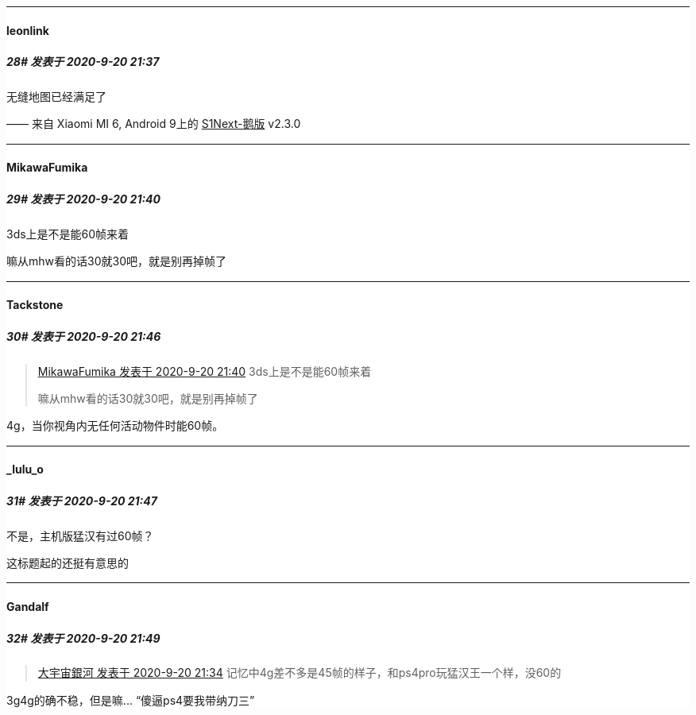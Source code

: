 -----

####  leonlink  
##### 28#       发表于 2020-9-20 21:37


无缝地图已经满足了

—— 来自 Xiaomi MI 6, Android 9上的 [S1Next-鹅版](https://github.com/ykrank/S1-Next/releases) v2.3.0


-----

####  MikawaFumika  
##### 29#       发表于 2020-9-20 21:40


3ds上是不是能60帧来着

嘛从mhw看的话30就30吧，就是别再掉帧了


-----

####  Tackstone  
##### 30#       发表于 2020-9-20 21:46


<blockquote><a href="httphttps://bbs.saraba1st.com/2b/forum.php?mod=redirect&amp;goto=findpost&amp;pid=48797760&amp;ptid=1960916" target="_blank">MikawaFumika 发表于 2020-9-20 21:40</a>
3ds上是不是能60帧来着

嘛从mhw看的话30就30吧，就是别再掉帧了</blockquote>
4g，当你视角内无任何活动物件时能60帧。


-----

####  _lulu_o  
##### 31#       发表于 2020-9-20 21:47


不是，主机版猛汉有过60帧？

这标题起的还挺有意思的


-----

####  Gandalf  
##### 32#       发表于 2020-9-20 21:49


<blockquote><a href="httphttps://bbs.saraba1st.com/2b/forum.php?mod=redirect&amp;goto=findpost&amp;pid=48797696&amp;ptid=1960916" target="_blank">大宇宙銀河 发表于 2020-9-20 21:34</a>
记忆中4g差不多是45帧的样子，和ps4pro玩猛汉王一个样，没60的</blockquote>
3g4g的确不稳，但是嘛...
“傻逼ps4要我带纳刀三”
